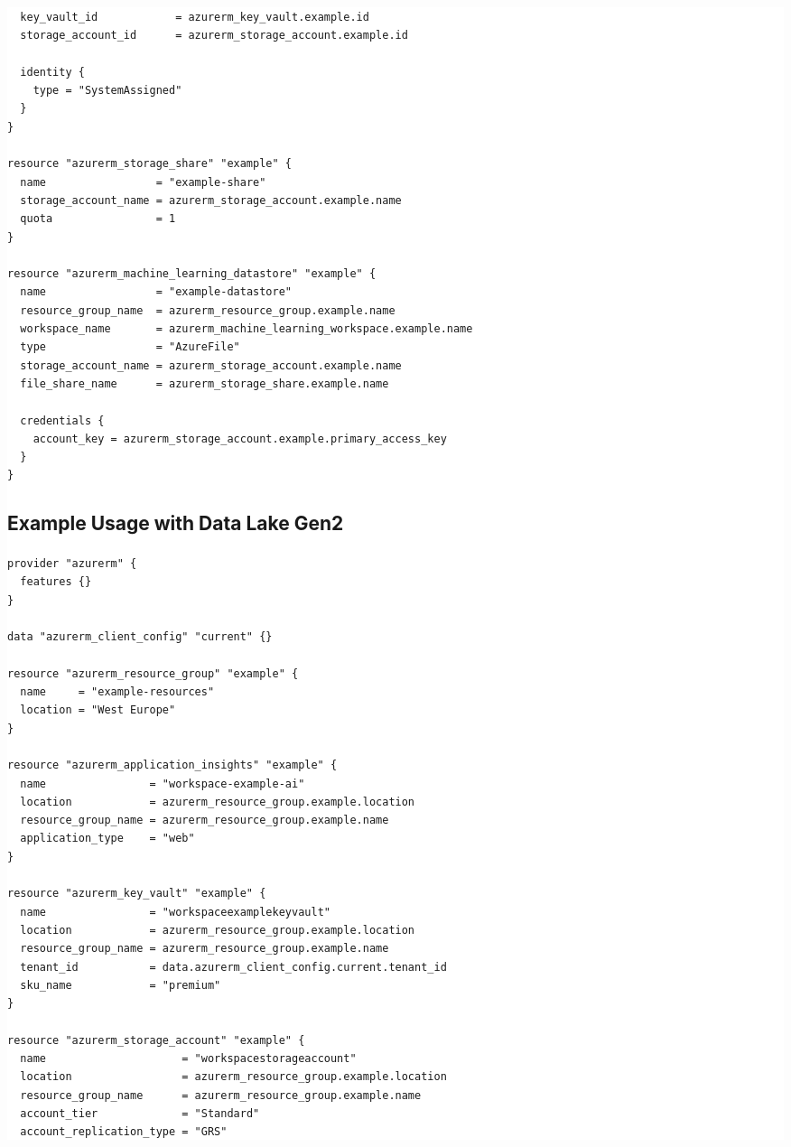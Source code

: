 ```hcl
  key_vault_id            = azurerm_key_vault.example.id
  storage_account_id      = azurerm_storage_account.example.id

  identity {
    type = "SystemAssigned"
  }
}

resource "azurerm_storage_share" "example" {
  name                 = "example-share"
  storage_account_name = azurerm_storage_account.example.name
  quota                = 1
}

resource "azurerm_machine_learning_datastore" "example" {
  name                 = "example-datastore"
  resource_group_name  = azurerm_resource_group.example.name
  workspace_name       = azurerm_machine_learning_workspace.example.name
  type                 = "AzureFile"
  storage_account_name = azurerm_storage_account.example.name
  file_share_name      = azurerm_storage_share.example.name

  credentials {
    account_key = azurerm_storage_account.example.primary_access_key
  }
}
```

## Example Usage with Data Lake Gen2

```hcl
provider "azurerm" {
  features {}
}

data "azurerm_client_config" "current" {}

resource "azurerm_resource_group" "example" {
  name     = "example-resources"
  location = "West Europe"
}

resource "azurerm_application_insights" "example" {
  name                = "workspace-example-ai"
  location            = azurerm_resource_group.example.location
  resource_group_name = azurerm_resource_group.example.name
  application_type    = "web"
}

resource "azurerm_key_vault" "example" {
  name                = "workspaceexamplekeyvault"
  location            = azurerm_resource_group.example.location
  resource_group_name = azurerm_resource_group.example.name
  tenant_id           = data.azurerm_client_config.current.tenant_id
  sku_name            = "premium"
}

resource "azurerm_storage_account" "example" {
  name                     = "workspacestorageaccount"
  location                 = azurerm_resource_group.example.location
  resource_group_name      = azurerm_resource_group.example.name
  account_tier             = "Standard"
  account_replication_type = "GRS"
```